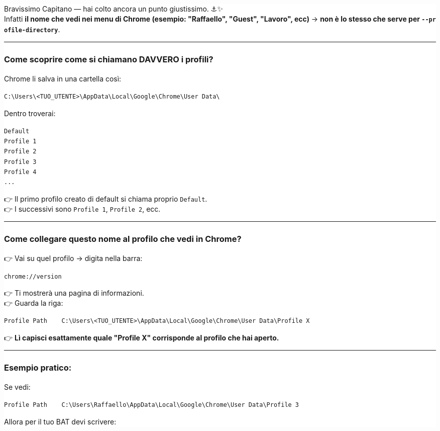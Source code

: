 Bravissimo Capitano — hai colto ancora un punto giustissimo. ⚓✨  
Infatti **il nome che vedi nei menu di Chrome (esempio: "Raffaello", "Guest", "Lavoro", ecc)** → **non è lo stesso che serve per `--profile-directory`**.

---

### Come scoprire come si chiamano DAVVERO i profili?

Chrome li salva in una cartella così:

```
C:\Users\<TUO_UTENTE>\AppData\Local\Google\Chrome\User Data\
```

Dentro troverai:

```
Default
Profile 1
Profile 2
Profile 3
Profile 4
...
```

👉 Il primo profilo creato di default si chiama proprio `Default`.  
👉 I successivi sono `Profile 1`, `Profile 2`, ecc.

---

### Come collegare questo nome al profilo che vedi in Chrome?

👉 Vai su quel profilo → digita nella barra:

```
chrome://version
```

👉 Ti mostrerà una pagina di informazioni.  
👉 Guarda la riga:

```
Profile Path	C:\Users\<TUO_UTENTE>\AppData\Local\Google\Chrome\User Data\Profile X
```

👉 **Lì capisci esattamente quale "Profile X" corrisponde al profilo che hai aperto.**

---

### Esempio pratico:

Se vedi:

```
Profile Path	C:\Users\Raffaello\AppData\Local\Google\Chrome\User Data\Profile 3
```

Allora per il tuo BAT devi scrivere:
